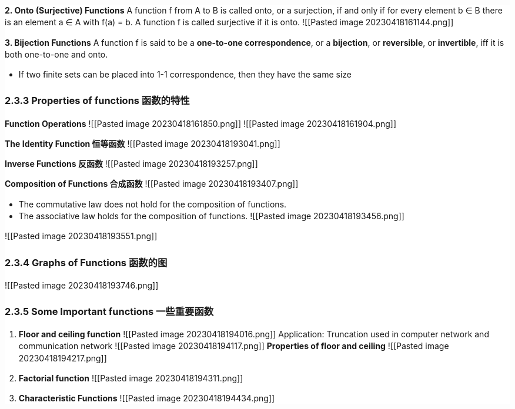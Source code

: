 **2. Onto (Surjective) Functions**
A function f from A to B is called onto, or a surjection, if and only if for every element b ∈ B there is an element a ∈ A with f(a) = b. A function f is called surjective if it is onto.
![[Pasted image 20230418161144.png]]

**3. Bijection Functions**
A function f is said to be a **one-to-one correspondence**, or a **bijection**, or **reversible**, or **invertible**, iff it is both one-to-one and onto.

+ If two finite sets can be placed into 1-1 correspondence, then they have the same size

### 2.3.3 Properties of functions 函数的特性
**Function Operations**
![[Pasted image 20230418161850.png]]
![[Pasted image 20230418161904.png]]

**The Identity Function 恒等函数**
![[Pasted image 20230418193041.png]]

**Inverse Functions 反函数**
![[Pasted image 20230418193257.png]]

**Composition of Functions 合成函数**
![[Pasted image 20230418193407.png]]
+ The commutative law does not hold for the composition of functions.
+ The associative law holds for the composition of functions.
![[Pasted image 20230418193456.png]]

![[Pasted image 20230418193551.png]]

### 2.3.4 Graphs of Functions 函数的图
![[Pasted image 20230418193746.png]]

### 2.3.5 Some Important functions 一些重要函数
1. **Floor and ceiling function**
![[Pasted image 20230418194016.png]]
Application: Truncation used in computer network and communication network
![[Pasted image 20230418194117.png]]
**Properties of floor and ceiling**
![[Pasted image 20230418194217.png]]

2. **Factorial function**
![[Pasted image 20230418194311.png]]

3. **Characteristic Functions**
![[Pasted image 20230418194434.png]]

